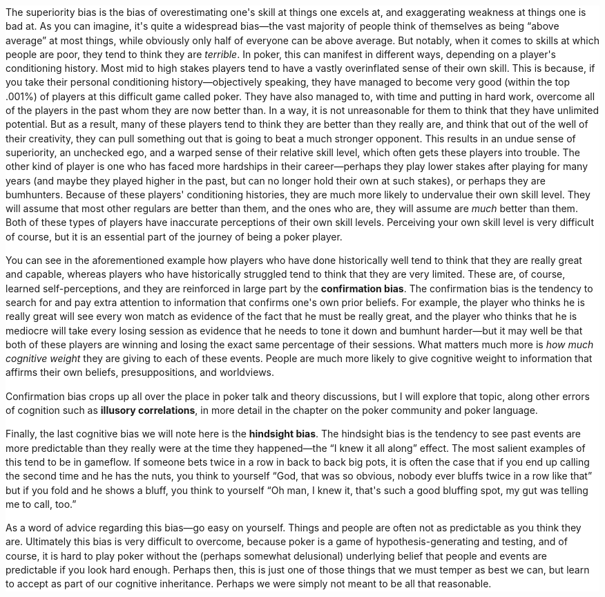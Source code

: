 The superiority bias is the bias of overestimating one's skill at things one excels at, and exaggerating weakness at things one is bad at. As you can imagine, it's quite a widespread bias&mdash;the vast majority of people think of themselves as being &ldquo;above average&rdquo; at most things, while obviously only half of everyone can be above average. But notably, when it comes to skills at which people are poor, they tend to think they are *terrible*. In poker, this can manifest in different ways, depending on a player's conditioning history. Most mid to high stakes players tend to have a vastly overinflated sense of their own skill. This is because, if you take their personal conditioning history&mdash;objectively speaking, they have managed to become very good (within the top .001%) of players at this difficult game called poker. They have also managed to, with time and putting in hard work, overcome all of the players in the past whom they are now better than. In a way, it is not unreasonable for them to think that they have unlimited potential. But as a result, many of these players tend to think they are better than they really are, and think that out of the well of their creativity, they can pull something out that is going to beat a much stronger opponent. This results in an undue sense of superiority, an unchecked ego, and a warped sense of their relative skill level, which often gets these players into trouble. The other kind of player is one who has faced more hardships in their career&mdash;perhaps they play lower stakes after playing for many years (and maybe they played higher in the past, but can no longer hold their own at such stakes), or perhaps they are bumhunters. Because of these players' conditioning histories, they are much more likely to undervalue their own skill level. They will assume that most other regulars are better than them, and the ones who are, they will assume are *much* better than them. Both of these types of players have inaccurate perceptions of their own skill levels. Perceiving your own skill level is very difficult of course, but it is an essential part of the journey of being a poker player.

You can see in the aforementioned example how players who have done historically well tend to think that they are really great and capable, whereas players who have historically struggled tend to think that they are very limited. These are, of course, learned self-perceptions, and they are reinforced in large part by the **confirmation bias**. The confirmation bias is the tendency to search for and pay extra attention to information that confirms one's own prior beliefs. For example, the player who thinks he is really great will see every won match as evidence of the fact that he must be really great, and the player who thinks that he is mediocre will take every losing session as evidence that he needs to tone it down and bumhunt harder&mdash;but it may well be that both of these players are winning and losing the exact same percentage of their sessions. What matters much more is *how much cognitive weight* they are giving to each of these events. People are much more likely to give cognitive weight to information that affirms their own beliefs, presuppositions, and worldviews.

Confirmation bias crops up all over the place in poker talk and theory discussions, but I will explore that topic, along other errors of cognition such as **illusory correlations**, in more detail in the chapter on the poker community and poker language.

Finally, the last cognitive bias we will note here is the **hindsight bias**. The hindsight bias is the tendency to see past events are more predictable than they really were at the time they happened&mdash;the &ldquo;I knew it all along&rdquo; effect. The most salient examples of this tend to be in gameflow. If someone bets twice in a row in back to back big pots, it is often the case that if you end up calling the second time and he has the nuts, you think to yourself &ldquo;God, that was so obvious, nobody ever bluffs twice in a row like that&rdquo; but if you fold and he shows a bluff, you think to yourself &ldquo;Oh man, I knew it, that's such a good bluffing spot, my gut was telling me to call, too.&rdquo;

As a word of advice regarding this bias&mdash;go easy on yourself. Things and people are often not as predictable as you think they are. Ultimately this bias is very difficult to overcome, because poker is a game of hypothesis-generating and testing, and of course, it is hard to play poker without the (perhaps somewhat delusional) underlying belief that people and events are predictable if you look hard enough. Perhaps then, this is just one of those things that we must temper as best we can, but learn to accept as part of our cognitive inheritance. Perhaps we were simply not meant to be all that reasonable.
